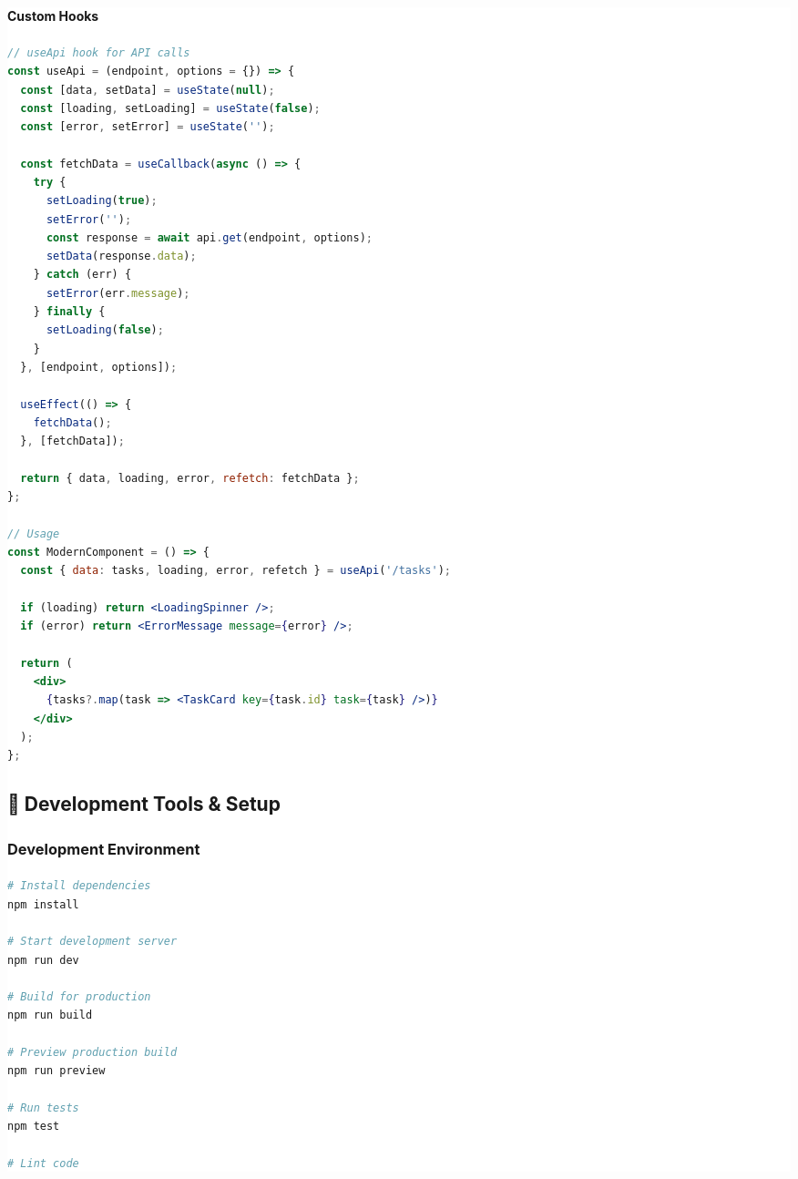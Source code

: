 #### **Custom Hooks**
```jsx
// useApi hook for API calls
const useApi = (endpoint, options = {}) => {
  const [data, setData] = useState(null);
  const [loading, setLoading] = useState(false);
  const [error, setError] = useState('');
  
  const fetchData = useCallback(async () => {
    try {
      setLoading(true);
      setError('');
      const response = await api.get(endpoint, options);
      setData(response.data);
    } catch (err) {
      setError(err.message);
    } finally {
      setLoading(false);
    }
  }, [endpoint, options]);
  
  useEffect(() => {
    fetchData();
  }, [fetchData]);
  
  return { data, loading, error, refetch: fetchData };
};

// Usage
const ModernComponent = () => {
  const { data: tasks, loading, error, refetch } = useApi('/tasks');
  
  if (loading) return <LoadingSpinner />;
  if (error) return <ErrorMessage message={error} />;
  
  return (
    <div>
      {tasks?.map(task => <TaskCard key={task.id} task={task} />)}
    </div>
  );
};
```

## 🔧 **Development Tools & Setup**

### **Development Environment**
```bash
# Install dependencies
npm install

# Start development server
npm run dev

# Build for production
npm run build

# Preview production build
npm run preview

# Run tests
npm test

# Lint code
```